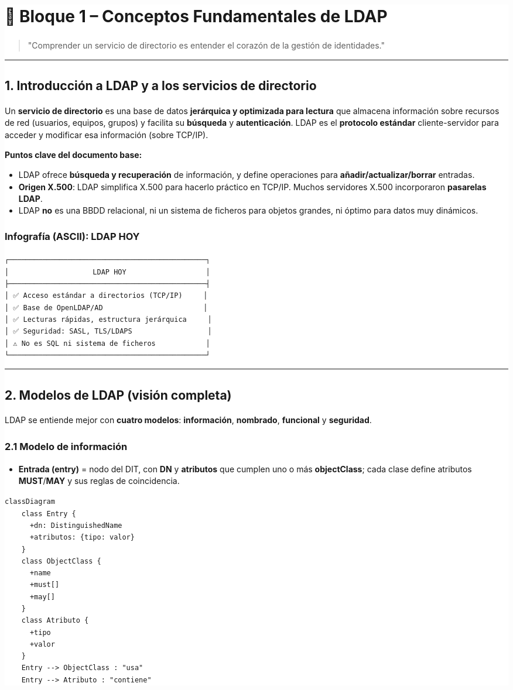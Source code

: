 # 🧱 Bloque 1 – Conceptos Fundamentales de LDAP

> "Comprender un servicio de directorio es entender el corazón de la gestión de identidades."

---

## 1. Introducción a LDAP y a los servicios de directorio

Un **servicio de directorio** es una base de datos **jerárquica y optimizada para lectura** que almacena información sobre recursos de red (usuarios, equipos, grupos) y facilita su **búsqueda** y **autenticación**. LDAP es el **protocolo estándar** cliente-servidor para acceder y modificar esa información (sobre TCP/IP).

**Puntos clave del documento base:**
- LDAP ofrece **búsqueda y recuperación** de información, y define operaciones para **añadir/actualizar/borrar** entradas.
- **Origen X.500**: LDAP simplifica X.500 para hacerlo práctico en TCP/IP. Muchos servidores X.500 incorporaron **pasarelas LDAP**.
- LDAP **no** es una BBDD relacional, ni un sistema de ficheros para objetos grandes, ni óptimo para datos muy dinámicos.

### Infografía (ASCII): **LDAP HOY**
```
┌───────────────────────────────────────────────┐
│                    LDAP HOY                   │
├───────────────────────────────────────────────┤
│ ✅ Acceso estándar a directorios (TCP/IP)     │
│ ✅ Base de OpenLDAP/AD                        │
│ ✅ Lecturas rápidas, estructura jerárquica     │
│ ✅ Seguridad: SASL, TLS/LDAPS                  │
│ ⚠️ No es SQL ni sistema de ficheros            │
└───────────────────────────────────────────────┘
```

---

## 2. Modelos de LDAP (visión completa)

LDAP se entiende mejor con **cuatro modelos**: **información**, **nombrado**, **funcional** y **seguridad**.

### 2.1 Modelo de información
- **Entrada (entry)** = nodo del DIT, con **DN** y **atributos** que cumplen uno o más **objectClass**; cada clase define atributos **MUST**/**MAY** y sus reglas de coincidencia.

```mermaid
classDiagram
    class Entry {
      +dn: DistinguishedName
      +atributos: {tipo: valor}
    }
    class ObjectClass {
      +name
      +must[]
      +may[]
    }
    class Atributo {
      +tipo
      +valor
    }
    Entry --> ObjectClass : "usa"
    Entry --> Atributo : "contiene"
```
